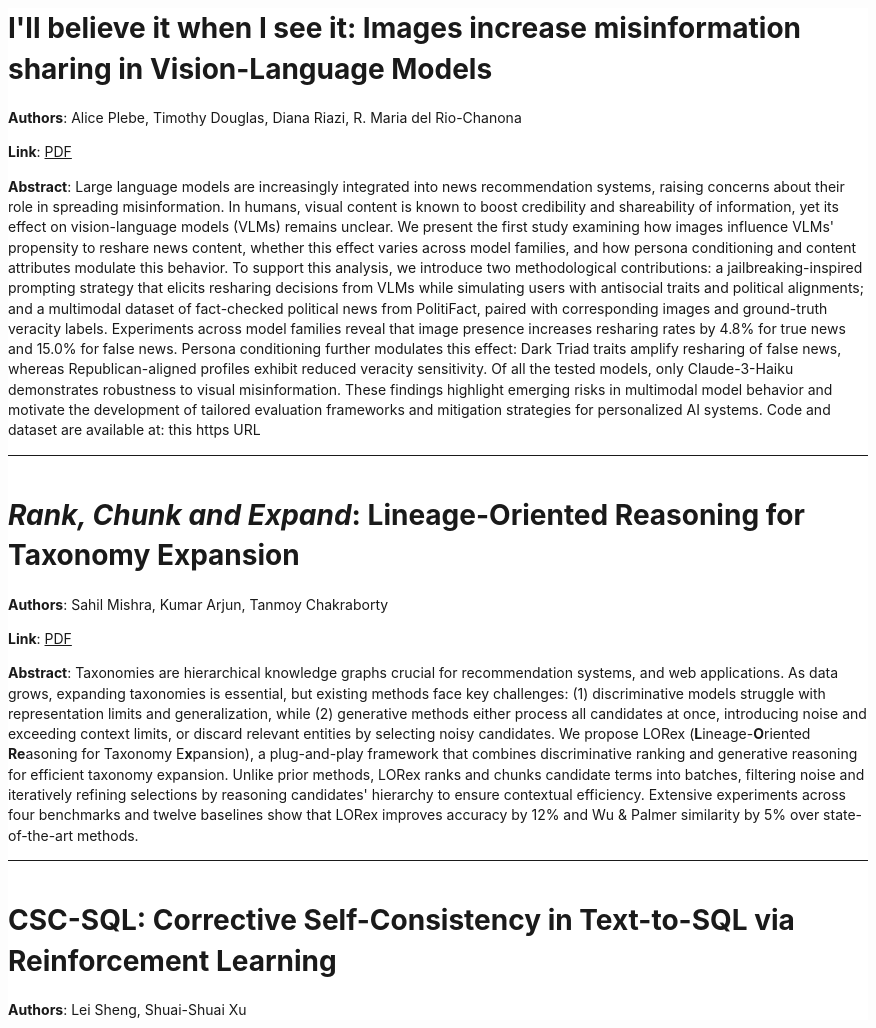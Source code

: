 # I'll believe it when I see it: Images increase misinformation sharing in Vision-Language Models 

**Authors**: Alice Plebe, Timothy Douglas, Diana Riazi, R. Maria del Rio-Chanona  

**Link**: [PDF](https://arxiv.org/pdf/2505.13302)  

**Abstract**: Large language models are increasingly integrated into news recommendation systems, raising concerns about their role in spreading misinformation. In humans, visual content is known to boost credibility and shareability of information, yet its effect on vision-language models (VLMs) remains unclear. We present the first study examining how images influence VLMs' propensity to reshare news content, whether this effect varies across model families, and how persona conditioning and content attributes modulate this behavior. To support this analysis, we introduce two methodological contributions: a jailbreaking-inspired prompting strategy that elicits resharing decisions from VLMs while simulating users with antisocial traits and political alignments; and a multimodal dataset of fact-checked political news from PolitiFact, paired with corresponding images and ground-truth veracity labels. Experiments across model families reveal that image presence increases resharing rates by 4.8% for true news and 15.0% for false news. Persona conditioning further modulates this effect: Dark Triad traits amplify resharing of false news, whereas Republican-aligned profiles exhibit reduced veracity sensitivity. Of all the tested models, only Claude-3-Haiku demonstrates robustness to visual misinformation. These findings highlight emerging risks in multimodal model behavior and motivate the development of tailored evaluation frameworks and mitigation strategies for personalized AI systems. Code and dataset are available at: this https URL 

---
# $\textit{Rank, Chunk and Expand}$: Lineage-Oriented Reasoning for Taxonomy Expansion 

**Authors**: Sahil Mishra, Kumar Arjun, Tanmoy Chakraborty  

**Link**: [PDF](https://arxiv.org/pdf/2505.13282)  

**Abstract**: Taxonomies are hierarchical knowledge graphs crucial for recommendation systems, and web applications. As data grows, expanding taxonomies is essential, but existing methods face key challenges: (1) discriminative models struggle with representation limits and generalization, while (2) generative methods either process all candidates at once, introducing noise and exceeding context limits, or discard relevant entities by selecting noisy candidates. We propose LORex ($\textbf{L}$ineage-$\textbf{O}$riented $\textbf{Re}$asoning for Taxonomy E$\textbf{x}$pansion), a plug-and-play framework that combines discriminative ranking and generative reasoning for efficient taxonomy expansion. Unlike prior methods, LORex ranks and chunks candidate terms into batches, filtering noise and iteratively refining selections by reasoning candidates' hierarchy to ensure contextual efficiency. Extensive experiments across four benchmarks and twelve baselines show that LORex improves accuracy by 12% and Wu & Palmer similarity by 5% over state-of-the-art methods. 

---
# CSC-SQL: Corrective Self-Consistency in Text-to-SQL via Reinforcement Learning 

**Authors**: Lei Sheng, Shuai-Shuai Xu  
